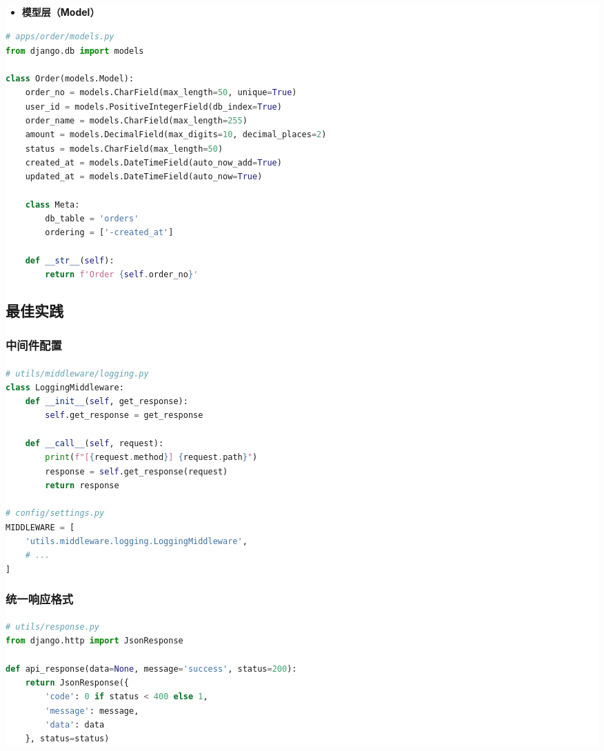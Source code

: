 - **模型层（Model）**
```python
# apps/order/models.py
from django.db import models

class Order(models.Model):
    order_no = models.CharField(max_length=50, unique=True)
    user_id = models.PositiveIntegerField(db_index=True)
    order_name = models.CharField(max_length=255)
    amount = models.DecimalField(max_digits=10, decimal_places=2)
    status = models.CharField(max_length=50)
    created_at = models.DateTimeField(auto_now_add=True)
    updated_at = models.DateTimeField(auto_now=True)

    class Meta:
        db_table = 'orders'
        ordering = ['-created_at']

    def __str__(self):
        return f'Order {self.order_no}'
```

## 最佳实践
### 中间件配置
```python
# utils/middleware/logging.py
class LoggingMiddleware:
    def __init__(self, get_response):
        self.get_response = get_response

    def __call__(self, request):
        print(f"[{request.method}] {request.path}")
        response = self.get_response(request)
        return response

# config/settings.py
MIDDLEWARE = [
    'utils.middleware.logging.LoggingMiddleware',
    # ...
]
```

### 统一响应格式
```python
# utils/response.py
from django.http import JsonResponse

def api_response(data=None, message='success', status=200):
    return JsonResponse({
        'code': 0 if status < 400 else 1,
        'message': message,
        'data': data
    }, status=status)
```
